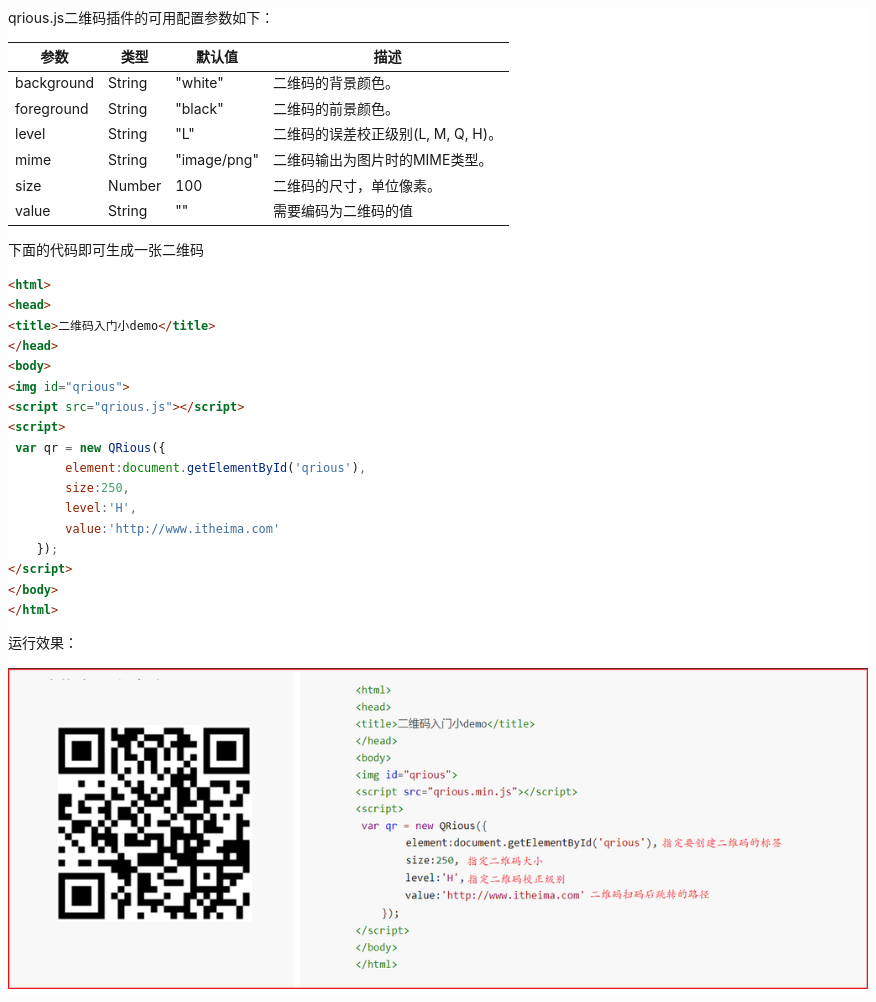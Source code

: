 qrious.js二维码插件的可用配置参数如下：

| 参数       | 类型   | 默认值      | 描述                               |
| ---------- | ------ | ----------- | ---------------------------------- |
| background | String | "white"     | 二维码的背景颜色。                 |
| foreground | String | "black"     | 二维码的前景颜色。                 |
| level      | String | "L"         | 二维码的误差校正级别(L, M, Q, H)。 |
| mime       | String | "image/png" | 二维码输出为图片时的MIME类型。     |
| size       | Number | 100         | 二维码的尺寸，单位像素。           |
| value      | String | ""          | 需要编码为二维码的值               |

下面的代码即可生成一张二维码

```html
<html>
<head>
<title>二维码入门小demo</title>
</head>
<body>
<img id="qrious">
<script src="qrious.js"></script>
<script>
 var qr = new QRious({
	    element:document.getElementById('qrious'),
	    size:250, 	   
     	level:'H',	   
     	value:'http://www.itheima.com'
	});
</script>
</body>
</html>
```



运行效果：

![1549706445665](images/1549706445665.png)
